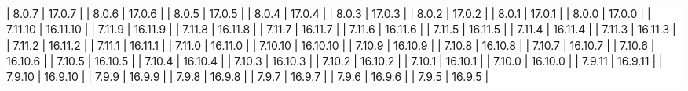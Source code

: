 | 8.0.7         | 17.0.7 |
| 8.0.6         | 17.0.6 |
| 8.0.5         | 17.0.5 |
| 8.0.4         | 17.0.4 |
| 8.0.3         | 17.0.3 |
| 8.0.2         | 17.0.2 |
| 8.0.1         | 17.0.1 |
| 8.0.0         | 17.0.0 |
| 7.11.10       | 16.11.10 |
| 7.11.9        | 16.11.9 |
| 7.11.8        | 16.11.8 |
| 7.11.7        | 16.11.7 |
| 7.11.6        | 16.11.6 |
| 7.11.5        | 16.11.5 |
| 7.11.4        | 16.11.4 |
| 7.11.3        | 16.11.3 |
| 7.11.2        | 16.11.2 |
| 7.11.1        | 16.11.1 |
| 7.11.0        | 16.11.0 |
| 7.10.10       | 16.10.10 |
| 7.10.9        | 16.10.9 |
| 7.10.8        | 16.10.8 |
| 7.10.7        | 16.10.7 |
| 7.10.6        | 16.10.6 |
| 7.10.5        | 16.10.5 |
| 7.10.4        | 16.10.4 |
| 7.10.3        | 16.10.3 |
| 7.10.2        | 16.10.2 |
| 7.10.1        | 16.10.1 |
| 7.10.0        | 16.10.0 |
| 7.9.11        | 16.9.11 |
| 7.9.10        | 16.9.10 |
| 7.9.9         | 16.9.9 |
| 7.9.8         | 16.9.8 |
| 7.9.7         | 16.9.7 |
| 7.9.6         | 16.9.6 |
| 7.9.5         | 16.9.5 |